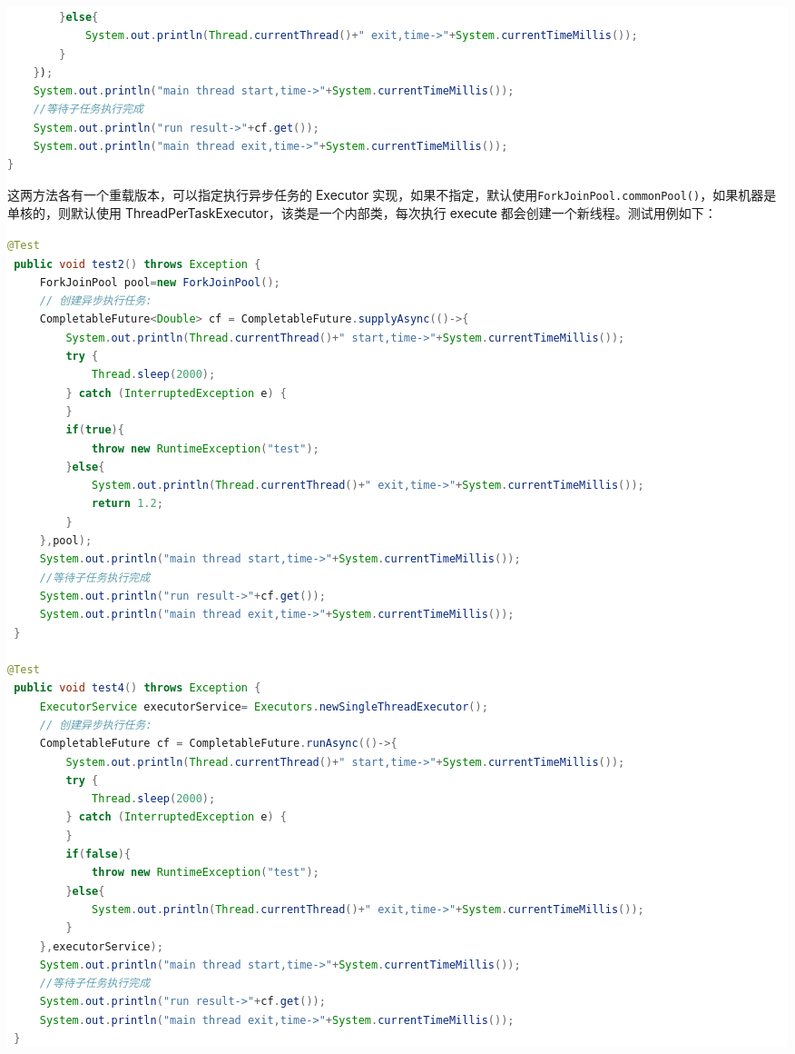 ```java
        }else{
            System.out.println(Thread.currentThread()+" exit,time->"+System.currentTimeMillis());
        }
    });
    System.out.println("main thread start,time->"+System.currentTimeMillis());
    //等待子任务执行完成
    System.out.println("run result->"+cf.get());
    System.out.println("main thread exit,time->"+System.currentTimeMillis());
}
```

这两方法各有一个重载版本，可以指定执行异步任务的 Executor 实现，如果不指定，默认使用`ForkJoinPool.commonPool()`，如果机器是单核的，则默认使用 ThreadPerTaskExecutor，该类是一个内部类，每次执行 execute 都会创建一个新线程。测试用例如下：

```java
@Test
 public void test2() throws Exception {
     ForkJoinPool pool=new ForkJoinPool();
     // 创建异步执行任务:
     CompletableFuture<Double> cf = CompletableFuture.supplyAsync(()->{
         System.out.println(Thread.currentThread()+" start,time->"+System.currentTimeMillis());
         try {
             Thread.sleep(2000);
         } catch (InterruptedException e) {
         }
         if(true){
             throw new RuntimeException("test");
         }else{
             System.out.println(Thread.currentThread()+" exit,time->"+System.currentTimeMillis());
             return 1.2;
         }
     },pool);
     System.out.println("main thread start,time->"+System.currentTimeMillis());
     //等待子任务执行完成
     System.out.println("run result->"+cf.get());
     System.out.println("main thread exit,time->"+System.currentTimeMillis());
 }

@Test
 public void test4() throws Exception {
     ExecutorService executorService= Executors.newSingleThreadExecutor();
     // 创建异步执行任务:
     CompletableFuture cf = CompletableFuture.runAsync(()->{
         System.out.println(Thread.currentThread()+" start,time->"+System.currentTimeMillis());
         try {
             Thread.sleep(2000);
         } catch (InterruptedException e) {
         }
         if(false){
             throw new RuntimeException("test");
         }else{
             System.out.println(Thread.currentThread()+" exit,time->"+System.currentTimeMillis());
         }
     },executorService);
     System.out.println("main thread start,time->"+System.currentTimeMillis());
     //等待子任务执行完成
     System.out.println("run result->"+cf.get());
     System.out.println("main thread exit,time->"+System.currentTimeMillis());
 }
```
